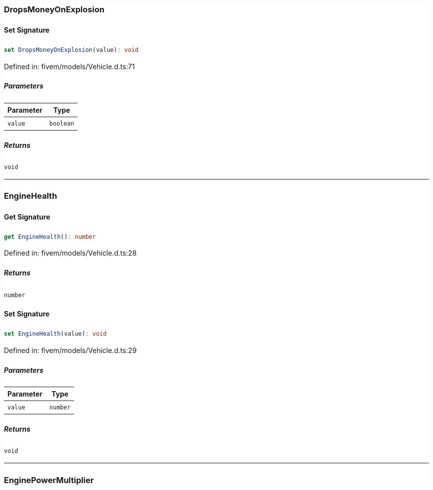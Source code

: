 ### DropsMoneyOnExplosion

#### Set Signature

```ts
set DropsMoneyOnExplosion(value): void
```

Defined in: fivem/models/Vehicle.d.ts:71

##### Parameters

| Parameter | Type |
| ------ | ------ |
| `value` | `boolean` |

##### Returns

`void`

***

### EngineHealth

#### Get Signature

```ts
get EngineHealth(): number
```

Defined in: fivem/models/Vehicle.d.ts:28

##### Returns

`number`

#### Set Signature

```ts
set EngineHealth(value): void
```

Defined in: fivem/models/Vehicle.d.ts:29

##### Parameters

| Parameter | Type |
| ------ | ------ |
| `value` | `number` |

##### Returns

`void`

***

### EnginePowerMultiplier
